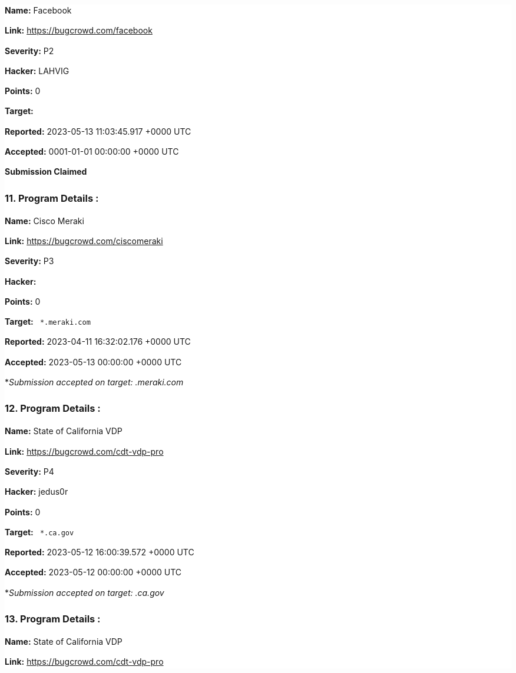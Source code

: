 **Name:** Facebook 

 **Link:** <https://bugcrowd.com/facebook> 

 **Severity:** P2 

 **Hacker:** LAHVIG 

 **Points:** 0 

 **Target:** ` ` 

 **Reported:** 2023-05-13 11:03:45.917 +0000 UTC 

 **Accepted:** 0001-01-01 00:00:00 +0000 UTC 

 **Submission Claimed** 

### 11. Program Details : 

**Name:** Cisco Meraki 

 **Link:** <https://bugcrowd.com/ciscomeraki> 

 **Severity:** P3 

 **Hacker:**  

 **Points:** 0 

 **Target:** ` *.meraki.com` 

 **Reported:** 2023-04-11 16:32:02.176 +0000 UTC 

 **Accepted:** 2023-05-13 00:00:00 +0000 UTC 

 **Submission accepted on target: *.meraki.com** 

### 12. Program Details : 

**Name:** State of California VDP 

 **Link:** <https://bugcrowd.com/cdt-vdp-pro> 

 **Severity:** P4 

 **Hacker:** jedus0r 

 **Points:** 0 

 **Target:** ` *.ca.gov` 

 **Reported:** 2023-05-12 16:00:39.572 +0000 UTC 

 **Accepted:** 2023-05-12 00:00:00 +0000 UTC 

 **Submission accepted on target: *.ca.gov** 

### 13. Program Details : 

**Name:** State of California VDP 

 **Link:** <https://bugcrowd.com/cdt-vdp-pro> 
